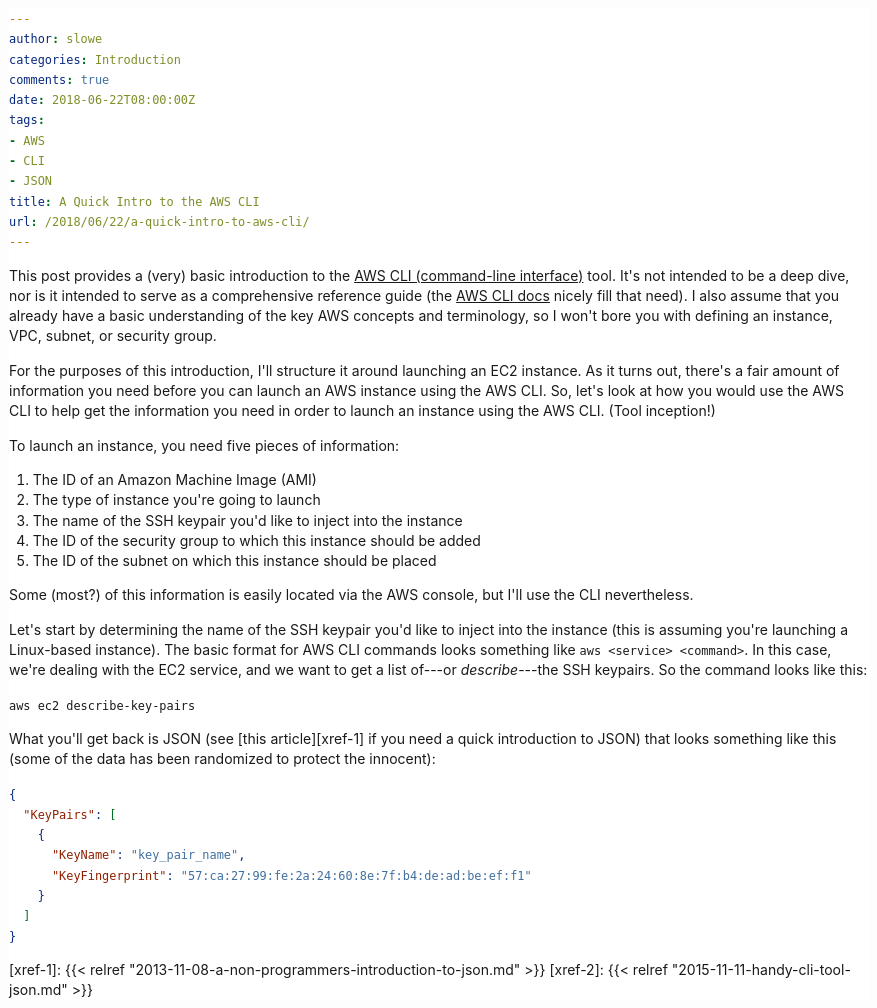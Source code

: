 ```yaml
---
author: slowe
categories: Introduction
comments: true
date: 2018-06-22T08:00:00Z
tags:
- AWS
- CLI
- JSON
title: A Quick Intro to the AWS CLI
url: /2018/06/22/a-quick-intro-to-aws-cli/
---
```


This post provides a (very) basic introduction to the [AWS CLI (command-line interface)][link-3] tool. It's not intended to be a deep dive, nor is it intended to serve as a comprehensive reference guide (the [AWS CLI docs][link-1] nicely fill that need). I also assume that you already have a basic understanding of the key AWS concepts and terminology, so I won't bore you with defining an instance, VPC, subnet, or security group.

For the purposes of this introduction, I'll structure it around launching an EC2 instance. As it turns out, there's a fair amount of information you need before you can launch an AWS instance using the AWS CLI. So, let's look at how you would use the AWS CLI to help get the information you need in order to launch an instance using the AWS CLI. (Tool inception!)

To launch an instance, you need five pieces of information:

1. The ID of an Amazon Machine Image (AMI)
2. The type of instance you're going to launch
3. The name of the SSH keypair you'd like to inject into the instance
4. The ID of the security group to which this instance should be added
5. The ID of the subnet on which this instance should be placed

Some (most?) of this information is easily located via the AWS console, but I'll use the CLI nevertheless.

Let's start by determining the name of the SSH keypair you'd like to inject into the instance (this is assuming you're launching a Linux-based instance). The basic format for AWS CLI commands looks something like `aws <service> <command>`. In this case, we're dealing with the EC2 service, and we want to get a list of---or _describe_---the SSH keypairs. So the command looks like this:

```sh
aws ec2 describe-key-pairs
```

What you'll get back is JSON (see [this article][xref-1] if you need a quick introduction to JSON) that looks something like this (some of the data has been randomized to protect the innocent):

```json
{
  "KeyPairs": [
    {
      "KeyName": "key_pair_name",
      "KeyFingerprint": "57:ca:27:99:fe:2a:24:60:8e:7f:b4:de:ad:be:ef:f1"
    }
  ]
}
```


[link-1]: http://docs.aws.amazon.com/cli/latest/reference/
[link-2]: https://stedolan.github.io/jq/
[link-3]: https://aws.amazon.com/cli/
[link-4]: http://rodos.haywood.org/2016/03/which-instances-are-available-in-my.html
[link-5]: https://docs.aws.amazon.com/cli/latest/reference/ec2/describe-images.html
[link-6]: https://github.com/scottslowe/weblog
[link-7]: https://twitter.com/scott_lowe
[xref-1]: {{< relref "2013-11-08-a-non-programmers-introduction-to-json.md" >}}
[xref-2]: {{< relref "2015-11-11-handy-cli-tool-json.md" >}}